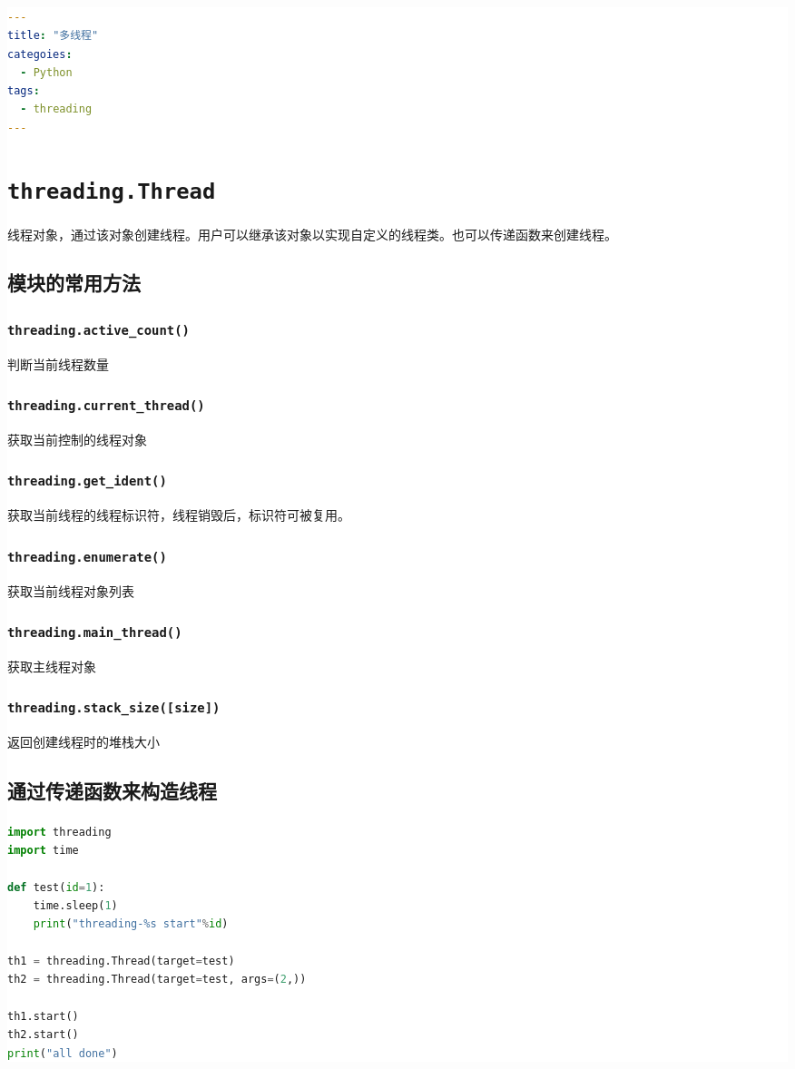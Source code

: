 ```yaml
---
title: "多线程"
categoies:
  - Python
tags:
  - threading
---
```


# `threading.Thread`
线程对象，通过该对象创建线程。用户可以继承该对象以实现自定义的线程类。也可以传递函数来创建线程。

## 模块的常用方法
### `threading.active_count()`
判断当前线程数量

### `threading.current_thread()`
获取当前控制的线程对象

### `threading.get_ident()`
获取当前线程的线程标识符，线程销毁后，标识符可被复用。

### `threading.enumerate()`
获取当前线程对象列表

### `threading.main_thread()`
获取主线程对象

### `threading.stack_size([size])`
返回创建线程时的堆栈大小


## 通过传递函数来构造线程
```python
import threading
import time

def test(id=1):
    time.sleep(1)
    print("threading-%s start"%id)

th1 = threading.Thread(target=test)
th2 = threading.Thread(target=test, args=(2,))

th1.start()
th2.start()
print("all done")
```
